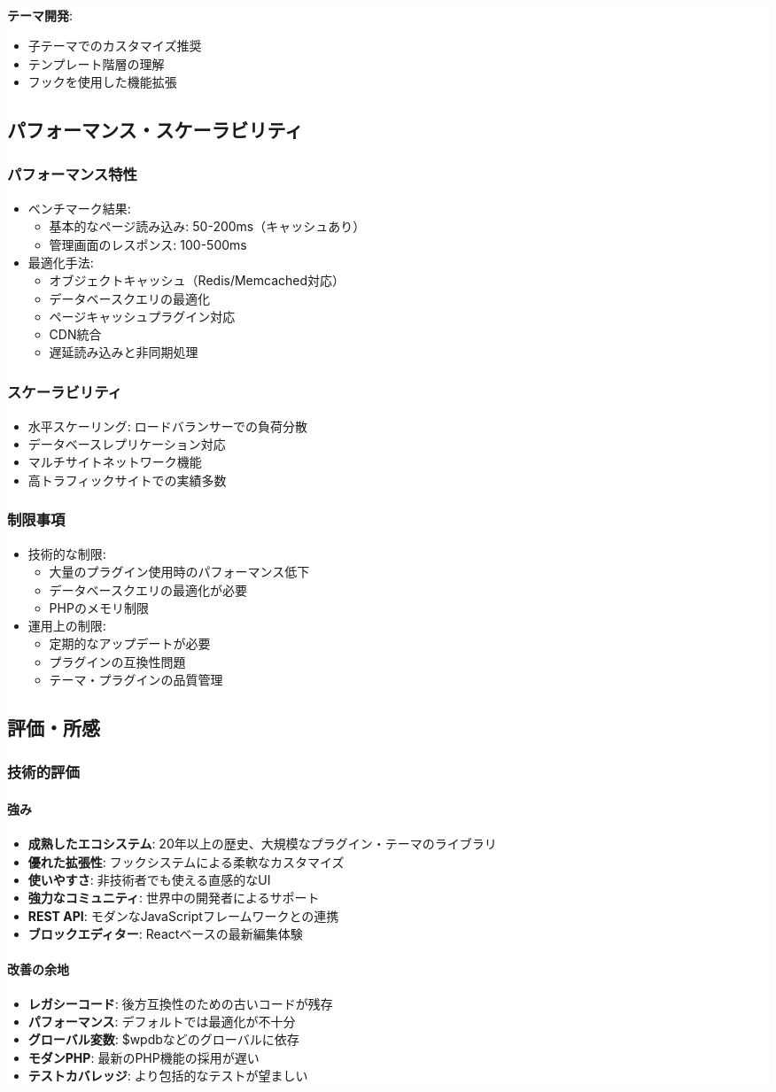 **テーマ開発**:
- 子テーマでのカスタマイズ推奨
- テンプレート階層の理解
- フックを使用した機能拡張

## パフォーマンス・スケーラビリティ
### パフォーマンス特性
- ベンチマーク結果: 
  - 基本的なページ読み込み: 50-200ms（キャッシュあり）
  - 管理画面のレスポンス: 100-500ms
- 最適化手法:
  - オブジェクトキャッシュ（Redis/Memcached対応）
  - データベースクエリの最適化
  - ページキャッシュプラグイン対応
  - CDN統合
  - 遅延読み込みと非同期処理

### スケーラビリティ
- 水平スケーリング: ロードバランサーでの負荷分散
- データベースレプリケーション対応
- マルチサイトネットワーク機能
- 高トラフィックサイトでの実績多数

### 制限事項
- 技術的な制限:
  - 大量のプラグイン使用時のパフォーマンス低下
  - データベースクエリの最適化が必要
  - PHPのメモリ制限
- 運用上の制限:
  - 定期的なアップデートが必要
  - プラグインの互換性問題
  - テーマ・プラグインの品質管理

## 評価・所感
### 技術的評価
#### 強み
- **成熟したエコシステム**: 20年以上の歴史、大規模なプラグイン・テーマのライブラリ
- **優れた拡張性**: フックシステムによる柔軟なカスタマイズ
- **使いやすさ**: 非技術者でも使える直感的なUI
- **強力なコミュニティ**: 世界中の開発者によるサポート
- **REST API**: モダンなJavaScriptフレームワークとの連携
- **ブロックエディター**: Reactベースの最新編集体験

#### 改善の余地
- **レガシーコード**: 後方互換性のための古いコードが残存
- **パフォーマンス**: デフォルトでは最適化が不十分
- **グローバル変数**: $wpdbなどのグローバルに依存
- **モダンPHP**: 最新のPHP機能の採用が遅い
- **テストカバレッジ**: より包括的なテストが望ましい
